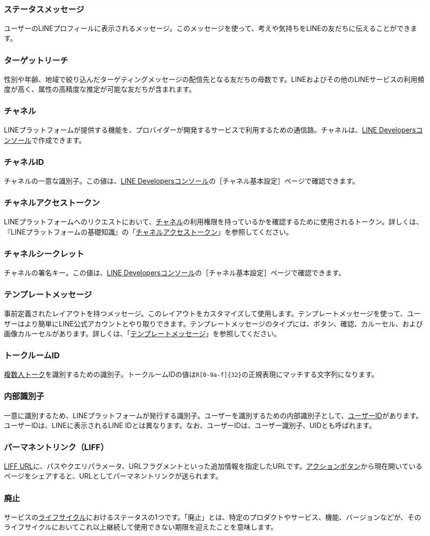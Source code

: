 ### ステータスメッセージ

ユーザーのLINEプロフィールに表示されるメッセージ。このメッセージを使って、考えや気持ちをLINEの友だちに伝えることができます。

### ターゲットリーチ

性別や年齢、地域で絞り込んだターゲティングメッセージの配信先となる友だちの母数です。LINEおよびその他のLINEサービスの利用頻度が高く、属性の高精度な推定が可能な友だちが含まれます。

### チャネル

LINEプラットフォームが提供する機能を、プロバイダーが開発するサービスで利用するための通信路。チャネルは、[LINE Developersコンソール](https://developers.line.biz/console/)で作成できます。

### チャネルID

チャネルの一意な識別子。この値は、[LINE Developersコンソール](https://developers.line.biz/console/)の［チャネル基本設定］ページで確認できます。

### チャネルアクセストークン

LINEプラットフォームへのリクエストにおいて、[チャネル](https://developers.line.biz/ja/glossary/#channel)の利用権限を持っているかを確認するために使用されるトークン。詳しくは、『LINEプラットフォームの基礎知識』の「[チャネルアクセストークン](https://developers.line.biz/ja/docs/basics/channel-access-token/)」を参照してください。

### チャネルシークレット

チャネルの署名キー。この値は、[LINE Developersコンソール](https://developers.line.biz/console/)の［チャネル基本設定］ページで確認できます。

### テンプレートメッセージ

事前定義されたレイアウトを持つメッセージ。このレイアウトをカスタマイズして使用します。テンプレートメッセージを使って、ユーザーはより簡単にLINE公式アカウントとやり取りできます。テンプレートメッセージのタイプには、ボタン、確認、カルーセル、および画像カルーセルがあります。詳しくは、「[テンプレートメッセージ](https://developers.line.biz/ja/docs/messaging-api/message-types/#template-messages)」を参照してください。

### トークルームID

[複数人トーク](https://developers.line.biz/ja/glossary/#room)を識別するための識別子。トークルームIDの値は`R[0-9a-f]{32}`の正規表現にマッチする文字列になります。

### 内部識別子

一意に識別するため、LINEプラットフォームが発行する識別子。ユーザーを識別するための内部識別子として、[ユーザーID](https://developers.line.biz/ja/glossary/#user-id)があります。ユーザーIDは、LINEに表示されるLINE IDとは異なります。なお、ユーザーIDは、ユーザー識別子、UIDとも呼ばれます。

### パーマネントリンク（LIFF）

[LIFF URL](https://developers.line.biz/ja/glossary/#liff-url)に、パスやクエリパラメータ、URLフラグメントといった追加情報を指定したURLです。[アクションボタン](https://developers.line.biz/ja/docs/liff/overview/#action-button)から現在開いているページをシェアすると、URLとしてパーマネントリンクが送られます。

### 廃止

サービスの[ライフサイクル](https://developers.line.biz/ja/glossary/#life-cycle)におけるステータスの1つです。「廃止」とは、特定のプロダクトやサービス、機能、バージョンなどが、そのライフサイクルにおいてこれ以上継続して使用できない期限を迎えたことを意味します。
